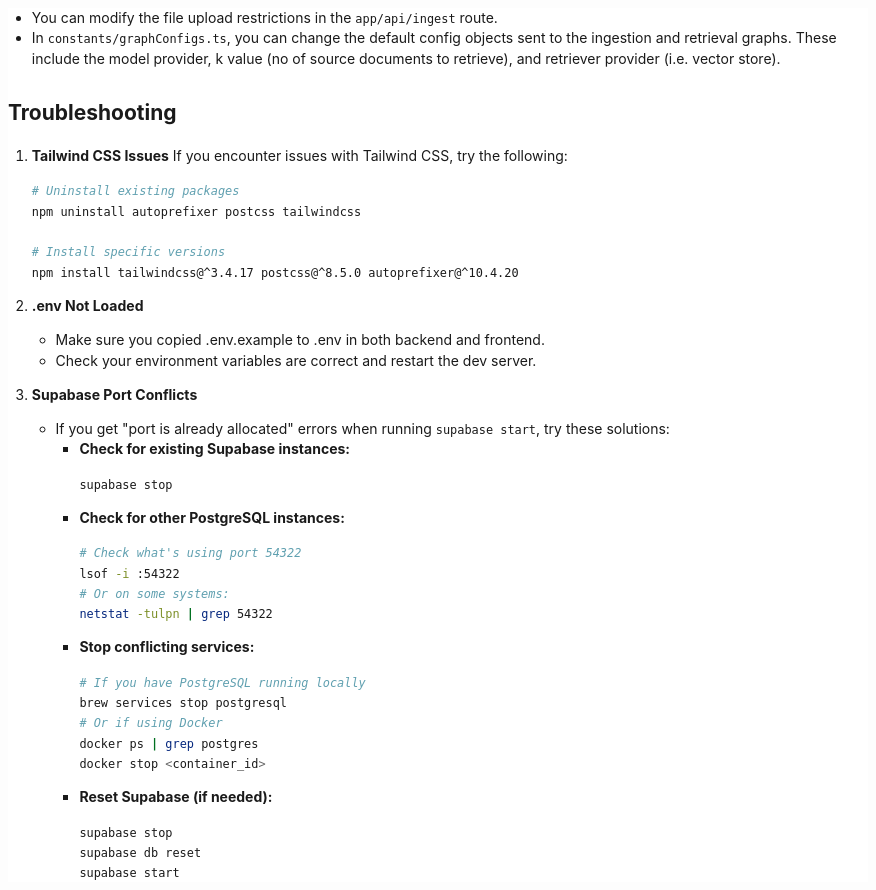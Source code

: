 - You can modify the file upload restrictions in the `app/api/ingest` route.
- In `constants/graphConfigs.ts`, you can change the default config objects sent to the ingestion and retrieval graphs. These include the model provider, k value (no of source documents to retrieve), and retriever provider (i.e. vector store).

## Troubleshooting

1. **Tailwind CSS Issues**
   If you encounter issues with Tailwind CSS, try the following:
   ```bash
   # Uninstall existing packages
   npm uninstall autoprefixer postcss tailwindcss

   # Install specific versions
   npm install tailwindcss@^3.4.17 postcss@^8.5.0 autoprefixer@^10.4.20
   ```

2. **.env Not Loaded**
   - Make sure you copied .env.example to .env in both backend and frontend.
   - Check your environment variables are correct and restart the dev server.

3. **Supabase Port Conflicts**
   - If you get "port is already allocated" errors when running `supabase start`, try these solutions:
     - **Check for existing Supabase instances:**
       ```bash
       supabase stop
       ```
     - **Check for other PostgreSQL instances:**
       ```bash
       # Check what's using port 54322
       lsof -i :54322
       # Or on some systems:
       netstat -tulpn | grep 54322
       ```
     - **Stop conflicting services:**
       ```bash
       # If you have PostgreSQL running locally
       brew services stop postgresql
       # Or if using Docker
       docker ps | grep postgres
       docker stop <container_id>
       ```
     - **Reset Supabase (if needed):**
       ```bash
       supabase stop
       supabase db reset
       supabase start
       ```
